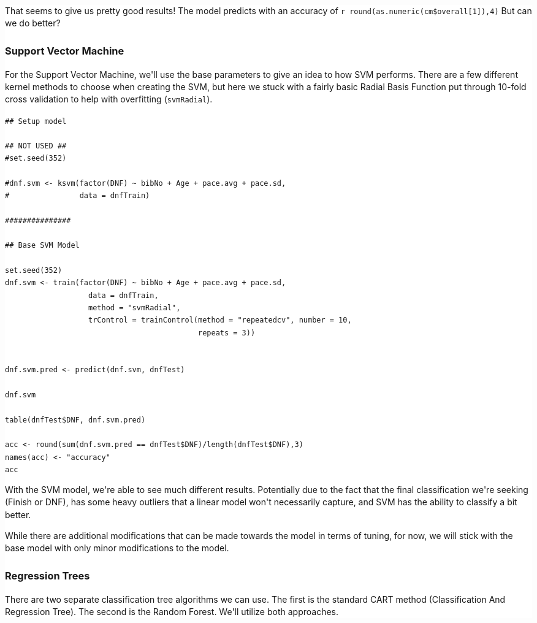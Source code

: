 That seems to give us pretty good results! The model predicts with an accuracy of `r round(as.numeric(cm$overall[1]),4)` But can we do better?

### Support Vector Machine

For the Support Vector Machine, we'll use the base parameters to give an idea to how SVM performs. There are a few different kernel methods to choose when creating the SVM, but here we stuck with a fairly basic Radial Basis Function put through 10-fold cross validation to help with overfitting (`svmRadial`).

```{r SVM Model, message = FALSE, warning = FALSE, cache = TRUE}
## Setup model

## NOT USED ##
#set.seed(352)

#dnf.svm <- ksvm(factor(DNF) ~ bibNo + Age + pace.avg + pace.sd,
#                data = dnfTrain)

###############

## Base SVM Model

set.seed(352)
dnf.svm <- train(factor(DNF) ~ bibNo + Age + pace.avg + pace.sd,
                   data = dnfTrain,
                   method = "svmRadial",
                   trControl = trainControl(method = "repeatedcv", number = 10,
                                            repeats = 3))


dnf.svm.pred <- predict(dnf.svm, dnfTest)

dnf.svm

table(dnfTest$DNF, dnf.svm.pred)

acc <- round(sum(dnf.svm.pred == dnfTest$DNF)/length(dnfTest$DNF),3)
names(acc) <- "accuracy"
acc
```

With the SVM model, we're able to see much different results. Potentially due to the fact that the final classification we're seeking (Finish or DNF), has some heavy outliers that a linear model won't necessarily capture, and SVM has the ability to classify a bit better.

While there are additional modifications that can be made towards the model in terms of tuning, for now, we will stick with the base model with only minor modifications to the model. 

### Regression Trees

There are two separate classification tree algorithms we can use. The first is the standard CART method (Classification And Regression Tree). The second is the Random Forest. We'll utilize both approaches.
